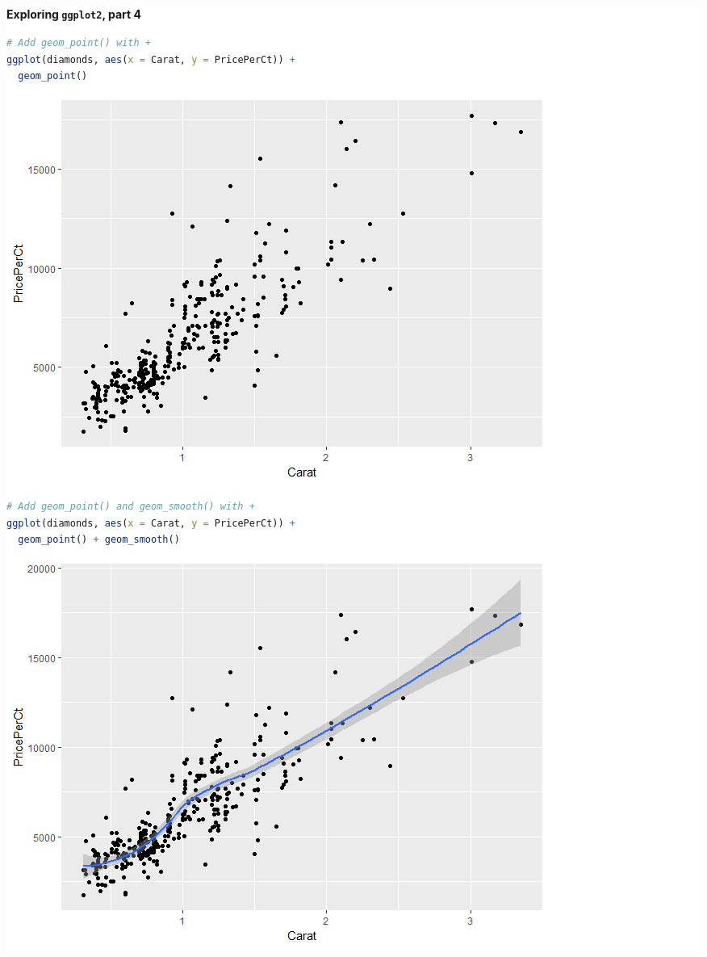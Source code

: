 **Exploring `ggplot2`, part 4**

``` r
# Add geom_point() with +
ggplot(diamonds, aes(x = Carat, y = PricePerCt)) +
  geom_point()
```

![](img/Plot_snippets_-_ggplot2/unnamed-chunk-22-1.png)

``` r
# Add geom_point() and geom_smooth() with +
ggplot(diamonds, aes(x = Carat, y = PricePerCt)) +
  geom_point() + geom_smooth()
```

![](img/Plot_snippets_-_ggplot2/unnamed-chunk-23-1.png)
